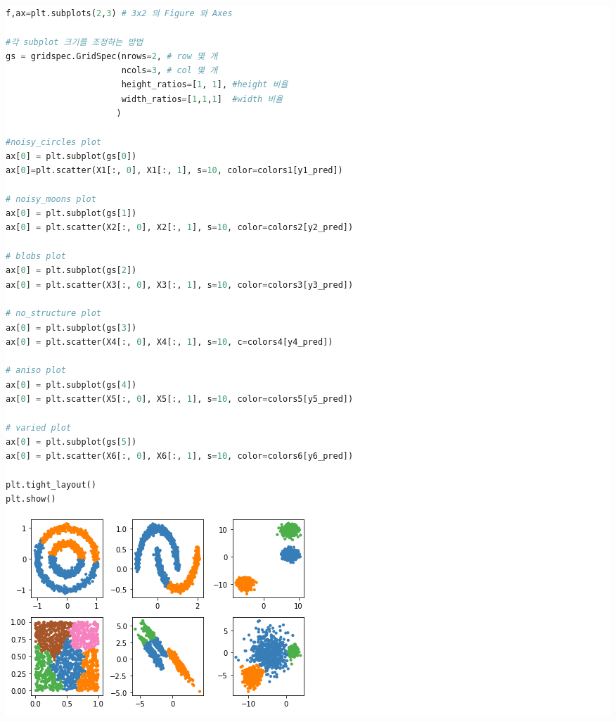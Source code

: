 ```python
f,ax=plt.subplots(2,3) # 3x2 의 Figure 와 Axes

#각 subplot 크기를 조정하는 방법
gs = gridspec.GridSpec(nrows=2, # row 몇 개 
                       ncols=3, # col 몇 개 
                       height_ratios=[1, 1], #height 비율
                       width_ratios=[1,1,1]  #width 비율
                      )

#noisy_circles plot
ax[0] = plt.subplot(gs[0])
ax[0]=plt.scatter(X1[:, 0], X1[:, 1], s=10, color=colors1[y1_pred])

# noisy_moons plot
ax[0] = plt.subplot(gs[1])
ax[0] = plt.scatter(X2[:, 0], X2[:, 1], s=10, color=colors2[y2_pred])

# blobs plot
ax[0] = plt.subplot(gs[2])
ax[0] = plt.scatter(X3[:, 0], X3[:, 1], s=10, color=colors3[y3_pred])

# no_structure plot
ax[0] = plt.subplot(gs[3])
ax[0] = plt.scatter(X4[:, 0], X4[:, 1], s=10, c=colors4[y4_pred])

# aniso plot
ax[0] = plt.subplot(gs[4])
ax[0] = plt.scatter(X5[:, 0], X5[:, 1], s=10, color=colors5[y5_pred])

# varied plot
ax[0] = plt.subplot(gs[5])
ax[0] = plt.scatter(X6[:, 0], X6[:, 1], s=10, color=colors6[y6_pred])

plt.tight_layout()
plt.show()
```

![](../.gitbook/assets/image%20%2828%29.png)
